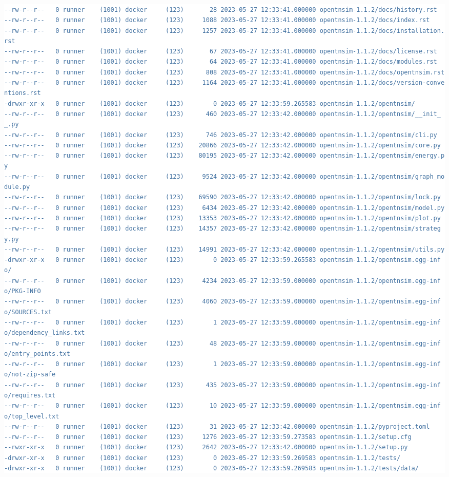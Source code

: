 ```diff
--rw-r--r--   0 runner    (1001) docker     (123)       28 2023-05-27 12:33:41.000000 opentnsim-1.1.2/docs/history.rst
--rw-r--r--   0 runner    (1001) docker     (123)     1088 2023-05-27 12:33:41.000000 opentnsim-1.1.2/docs/index.rst
--rw-r--r--   0 runner    (1001) docker     (123)     1257 2023-05-27 12:33:41.000000 opentnsim-1.1.2/docs/installation.rst
--rw-r--r--   0 runner    (1001) docker     (123)       67 2023-05-27 12:33:41.000000 opentnsim-1.1.2/docs/license.rst
--rw-r--r--   0 runner    (1001) docker     (123)       64 2023-05-27 12:33:41.000000 opentnsim-1.1.2/docs/modules.rst
--rw-r--r--   0 runner    (1001) docker     (123)      808 2023-05-27 12:33:41.000000 opentnsim-1.1.2/docs/opentnsim.rst
--rw-r--r--   0 runner    (1001) docker     (123)     1164 2023-05-27 12:33:41.000000 opentnsim-1.1.2/docs/version-conventions.rst
-drwxr-xr-x   0 runner    (1001) docker     (123)        0 2023-05-27 12:33:59.265583 opentnsim-1.1.2/opentnsim/
--rw-r--r--   0 runner    (1001) docker     (123)      460 2023-05-27 12:33:42.000000 opentnsim-1.1.2/opentnsim/__init__.py
--rw-r--r--   0 runner    (1001) docker     (123)      746 2023-05-27 12:33:42.000000 opentnsim-1.1.2/opentnsim/cli.py
--rw-r--r--   0 runner    (1001) docker     (123)    20866 2023-05-27 12:33:42.000000 opentnsim-1.1.2/opentnsim/core.py
--rw-r--r--   0 runner    (1001) docker     (123)    80195 2023-05-27 12:33:42.000000 opentnsim-1.1.2/opentnsim/energy.py
--rw-r--r--   0 runner    (1001) docker     (123)     9524 2023-05-27 12:33:42.000000 opentnsim-1.1.2/opentnsim/graph_module.py
--rw-r--r--   0 runner    (1001) docker     (123)    69590 2023-05-27 12:33:42.000000 opentnsim-1.1.2/opentnsim/lock.py
--rw-r--r--   0 runner    (1001) docker     (123)     6434 2023-05-27 12:33:42.000000 opentnsim-1.1.2/opentnsim/model.py
--rw-r--r--   0 runner    (1001) docker     (123)    13353 2023-05-27 12:33:42.000000 opentnsim-1.1.2/opentnsim/plot.py
--rw-r--r--   0 runner    (1001) docker     (123)    14357 2023-05-27 12:33:42.000000 opentnsim-1.1.2/opentnsim/strategy.py
--rw-r--r--   0 runner    (1001) docker     (123)    14991 2023-05-27 12:33:42.000000 opentnsim-1.1.2/opentnsim/utils.py
-drwxr-xr-x   0 runner    (1001) docker     (123)        0 2023-05-27 12:33:59.265583 opentnsim-1.1.2/opentnsim.egg-info/
--rw-r--r--   0 runner    (1001) docker     (123)     4234 2023-05-27 12:33:59.000000 opentnsim-1.1.2/opentnsim.egg-info/PKG-INFO
--rw-r--r--   0 runner    (1001) docker     (123)     4060 2023-05-27 12:33:59.000000 opentnsim-1.1.2/opentnsim.egg-info/SOURCES.txt
--rw-r--r--   0 runner    (1001) docker     (123)        1 2023-05-27 12:33:59.000000 opentnsim-1.1.2/opentnsim.egg-info/dependency_links.txt
--rw-r--r--   0 runner    (1001) docker     (123)       48 2023-05-27 12:33:59.000000 opentnsim-1.1.2/opentnsim.egg-info/entry_points.txt
--rw-r--r--   0 runner    (1001) docker     (123)        1 2023-05-27 12:33:59.000000 opentnsim-1.1.2/opentnsim.egg-info/not-zip-safe
--rw-r--r--   0 runner    (1001) docker     (123)      435 2023-05-27 12:33:59.000000 opentnsim-1.1.2/opentnsim.egg-info/requires.txt
--rw-r--r--   0 runner    (1001) docker     (123)       10 2023-05-27 12:33:59.000000 opentnsim-1.1.2/opentnsim.egg-info/top_level.txt
--rw-r--r--   0 runner    (1001) docker     (123)       31 2023-05-27 12:33:42.000000 opentnsim-1.1.2/pyproject.toml
--rw-r--r--   0 runner    (1001) docker     (123)     1276 2023-05-27 12:33:59.273583 opentnsim-1.1.2/setup.cfg
--rwxr-xr-x   0 runner    (1001) docker     (123)     2642 2023-05-27 12:33:42.000000 opentnsim-1.1.2/setup.py
-drwxr-xr-x   0 runner    (1001) docker     (123)        0 2023-05-27 12:33:59.269583 opentnsim-1.1.2/tests/
-drwxr-xr-x   0 runner    (1001) docker     (123)        0 2023-05-27 12:33:59.269583 opentnsim-1.1.2/tests/data/
```